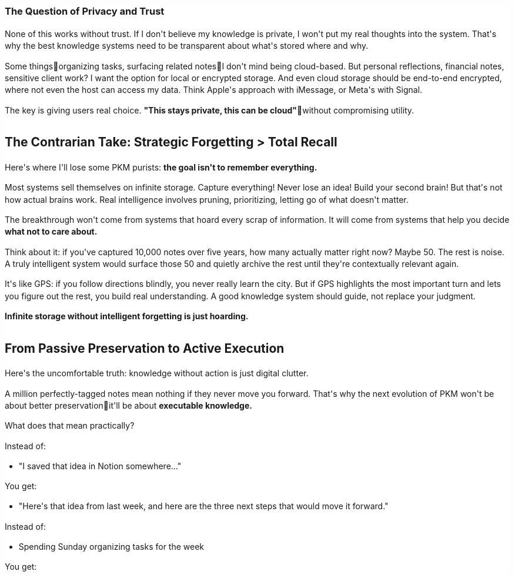 ### The Question of Privacy and Trust

None of this works without trust. If I don't believe my knowledge is private, I won't put my real thoughts into the system. That's why the best knowledge systems need to be transparent about what's stored where and why.

Some thingsorganizing tasks, surfacing related notesI don't mind being cloud-based. But personal reflections, financial notes, sensitive client work? I want the option for local or encrypted storage. And even cloud storage should be end-to-end encrypted, where not even the host can access my data. Think Apple's approach with iMessage, or Meta's with Signal.

The key is giving users real choice. **"This stays private, this can be cloud"**without compromising utility.

## The Contrarian Take: Strategic Forgetting > Total Recall

Here's where I'll lose some PKM purists: **the goal isn't to remember everything.**

Most systems sell themselves on infinite storage. Capture everything! Never lose an idea! Build your second brain! But that's not how actual brains work. Real intelligence involves pruning, prioritizing, letting go of what doesn't matter.

The breakthrough won't come from systems that hoard every scrap of information. It will come from systems that help you decide **what not to care about.**

Think about it: if you've captured 10,000 notes over five years, how many actually matter right now? Maybe 50. The rest is noise. A truly intelligent system would surface those 50 and quietly archive the rest until they're contextually relevant again.

It's like GPS: if you follow directions blindly, you never really learn the city. But if GPS highlights the most important turn and lets you figure out the rest, you build real understanding. A good knowledge system should guide, not replace your judgment.

**Infinite storage without intelligent forgetting is just hoarding.**

## From Passive Preservation to Active Execution

Here's the uncomfortable truth: knowledge without action is just digital clutter.

A million perfectly-tagged notes mean nothing if they never move you forward. That's why the next evolution of PKM won't be about better preservationit'll be about **executable knowledge.**

What does that mean practically?

Instead of:

- "I saved that idea in Notion somewhere..."

You get:

- "Here's that idea from last week, and here are the three next steps that would move it forward."

Instead of:

- Spending Sunday organizing tasks for the week

You get:
